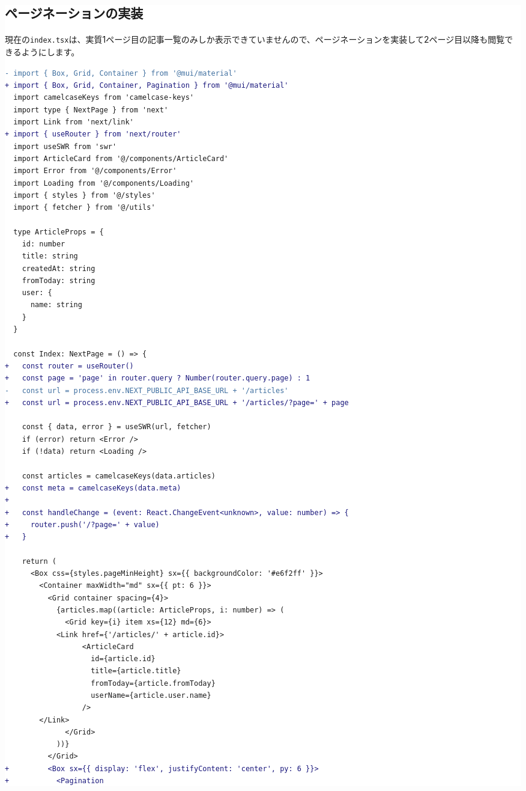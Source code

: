 ## ページネーションの実装

現在の`index.tsx`は、実質1ページ目の記事一覧のみしか表示できていませんので、ページネーションを実装して2ページ目以降も閲覧できるようにします。

```diff tsx:next/src/pages/index.tsx
- import { Box, Grid, Container } from '@mui/material'
+ import { Box, Grid, Container, Pagination } from '@mui/material'
  import camelcaseKeys from 'camelcase-keys'
  import type { NextPage } from 'next'
  import Link from 'next/link'
+ import { useRouter } from 'next/router'
  import useSWR from 'swr'
  import ArticleCard from '@/components/ArticleCard'
  import Error from '@/components/Error'
  import Loading from '@/components/Loading'
  import { styles } from '@/styles'
  import { fetcher } from '@/utils'

  type ArticleProps = {
    id: number
    title: string
    createdAt: string
    fromToday: string
    user: {
      name: string
    }
  }

  const Index: NextPage = () => {
+   const router = useRouter()
+   const page = 'page' in router.query ? Number(router.query.page) : 1
-   const url = process.env.NEXT_PUBLIC_API_BASE_URL + '/articles'
+   const url = process.env.NEXT_PUBLIC_API_BASE_URL + '/articles/?page=' + page

    const { data, error } = useSWR(url, fetcher)
    if (error) return <Error />
    if (!data) return <Loading />

    const articles = camelcaseKeys(data.articles)
+   const meta = camelcaseKeys(data.meta)
+
+   const handleChange = (event: React.ChangeEvent<unknown>, value: number) => {
+     router.push('/?page=' + value)
+   }

    return (
      <Box css={styles.pageMinHeight} sx={{ backgroundColor: '#e6f2ff' }}>
        <Container maxWidth="md" sx={{ pt: 6 }}>
          <Grid container spacing={4}>
            {articles.map((article: ArticleProps, i: number) => (
              <Grid key={i} item xs={12} md={6}>
	        <Link href={'/articles/' + article.id}>
                  <ArticleCard
                    id={article.id}
                    title={article.title}
                    fromToday={article.fromToday}
                    userName={article.user.name}
                  />
		</Link>
              </Grid>
            ))}
          </Grid>
+         <Box sx={{ display: 'flex', justifyContent: 'center', py: 6 }}>
+           <Pagination
```